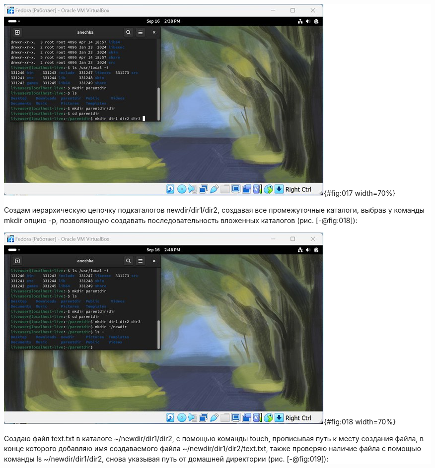 ![Создание каталога из другой директории; Проверка работы команд](image/5213108305067631510.jpg){#fig:017 width=70%}

Создам иерархическую цепочку подкаталогов newdir/dir1/dir2, создавая все промежуточные каталоги, выбрав у команды mkdir опцию -p, позволяющую создавать последовательность вложенных каталогов  (рис. [-@fig:018]):

![создание иерархической цепочки подкаталогов](image/5213108305067631512.jpg){#fig:018 width=70%}

Создаю файл text.txt в каталоге ~/newdir/dir1/dir2, с помощью команды touch, прописывая путь к месту создания файла, в конце которого добавляю имя создаваемого файла ~/newdir/dir1/dir2/text.txt, также проверяю наличие файла с помощью команды ls ~/newdir/dir1/dir2, снова указывая путь от домашней директории  (рис. [-@fig:019]):

